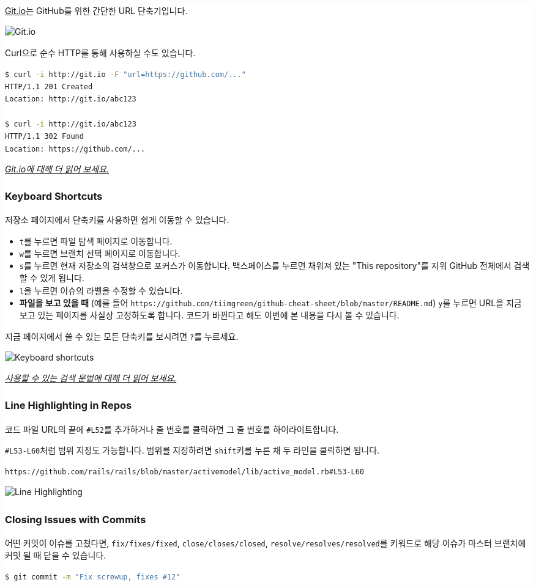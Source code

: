 [Git.io](http://git.io)는 GitHub를 위한 간단한 URL 단축기입니다.

![Git.io](http://i.imgur.com/6JUfbcG.png?1)

Curl으로 순수 HTTP를 통해 사용하실 수도 있습니다.

```bash
$ curl -i http://git.io -F "url=https://github.com/..."
HTTP/1.1 201 Created
Location: http://git.io/abc123

$ curl -i http://git.io/abc123
HTTP/1.1 302 Found
Location: https://github.com/...
```

[*Git.io에 대해 더 읽어 보세요.*](https://github.com/blog/985-git-io-github-url-shortener)

### Keyboard Shortcuts

저장소 페이지에서 단축키를 사용하면 쉽게 이동할 수 있습니다.

 - `t`를 누르면 파일 탐색 페이지로 이동합니다.
 - `w`를 누르면 브랜치 선택 페이지로 이동합니다.
 - `s`를 누르면 현재 저장소의 검색창으로 포커스가 이동합니다. 백스페이스를 누르면 채워져 있는 "This repository"를 지워 GitHub 전체에서 검색할 수 있게 됩니다.
 - `l`을 누르면 이슈의 라벨을 수정할 수 있습니다.
 - __파일을 보고 있을 때__ (예를 들어 `https://github.com/tiimgreen/github-cheat-sheet/blob/master/README.md`) `y`를 누르면 URL을 지금 보고 있는 페이지를 사실상 고정하도록 합니다. 코드가 바뀐다고 해도 이번에 본 내용을 다시 볼 수 있습니다.

지금 페이지에서 쓸 수 있는 모든 단축키를 보시려면 `?`를 누르세요.

![Keyboard shortcuts](http://i.imgur.com/y5ZfNEm.png)

[*사용할 수 있는 검색 문법에 대해 더 읽어 보세요.*](https://help.github.com/articles/search-syntax/)

### Line Highlighting in Repos

코드 파일 URL의 끝에 `#L52`를 추가하거나 줄 번호를 클릭하면 그 줄 번호를 하이라이트합니다.

`#L53-L60`처럼 범위 지정도 가능합니다. 범위를 지정하려면 `shift`키를 누른 채 두 라인을 클릭하면 됩니다.

```
https://github.com/rails/rails/blob/master/activemodel/lib/active_model.rb#L53-L60
```

![Line Highlighting](http://i.imgur.com/8AhjrCz.png)

### Closing Issues with Commits

어떤 커밋이 이슈를 고쳤다면, `fix/fixes/fixed`, `close/closes/closed`, `resolve/resolves/resolved`를 키워드로 해당 이슈가 마스터 브랜치에 커밋 될 때 닫을 수 있습니다.

```bash
$ git commit -m "Fix screwup, fixes #12"
```

